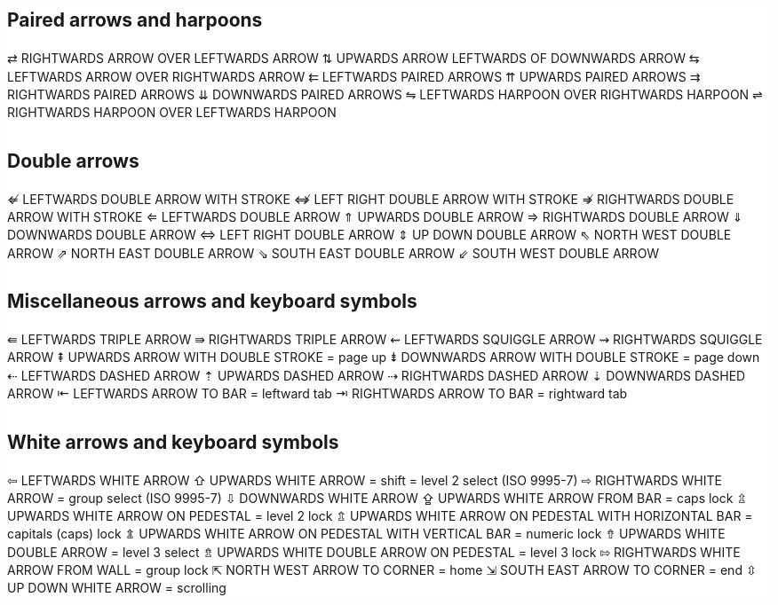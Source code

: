 ## Paired arrows and harpoons

⇄  RIGHTWARDS ARROW OVER LEFTWARDS ARROW
⇅  UPWARDS ARROW LEFTWARDS OF DOWNWARDS ARROW
⇆  LEFTWARDS ARROW OVER RIGHTWARDS ARROW
⇇  LEFTWARDS PAIRED ARROWS
⇈  UPWARDS PAIRED ARROWS
⇉  RIGHTWARDS PAIRED ARROWS
⇊  DOWNWARDS PAIRED ARROWS
⇋  LEFTWARDS HARPOON OVER RIGHTWARDS HARPOON
⇌  RIGHTWARDS HARPOON OVER LEFTWARDS HARPOON

## Double arrows

⇍  LEFTWARDS DOUBLE ARROW WITH STROKE
⇎  LEFT RIGHT DOUBLE ARROW WITH STROKE
⇏  RIGHTWARDS DOUBLE ARROW WITH STROKE
⇐  LEFTWARDS DOUBLE ARROW
⇑  UPWARDS DOUBLE ARROW
⇒  RIGHTWARDS DOUBLE ARROW
⇓  DOWNWARDS DOUBLE ARROW
⇔  LEFT RIGHT DOUBLE ARROW
⇕  UP DOWN DOUBLE ARROW
⇖  NORTH WEST DOUBLE ARROW
⇗  NORTH EAST DOUBLE ARROW
⇘  SOUTH EAST DOUBLE ARROW
⇙  SOUTH WEST DOUBLE ARROW

## Miscellaneous arrows and keyboard symbols

⇚  LEFTWARDS TRIPLE ARROW
⇛  RIGHTWARDS TRIPLE ARROW
⇜  LEFTWARDS SQUIGGLE ARROW
⇝  RIGHTWARDS SQUIGGLE ARROW
⇞  UPWARDS ARROW WITH DOUBLE STROKE = page up
⇟  DOWNWARDS ARROW WITH DOUBLE STROKE = page down
⇠  LEFTWARDS DASHED ARROW
⇡  UPWARDS DASHED ARROW
⇢  RIGHTWARDS DASHED ARROW
⇣  DOWNWARDS DASHED ARROW
⇤  LEFTWARDS ARROW TO BAR = leftward tab
⇥  RIGHTWARDS ARROW TO BAR = rightward tab

## White arrows and keyboard symbols

⇦  LEFTWARDS WHITE ARROW
⇧  UPWARDS WHITE ARROW = shift = level 2 select (ISO 9995-7)
⇨  RIGHTWARDS WHITE ARROW = group select (ISO 9995-7)
⇩  DOWNWARDS WHITE ARROW
⇪  UPWARDS WHITE ARROW FROM BAR = caps lock
⇫  UPWARDS WHITE ARROW ON PEDESTAL = level 2 lock
⇬  UPWARDS WHITE ARROW ON PEDESTAL WITH HORIZONTAL BAR = capitals (caps) lock
⇭  UPWARDS WHITE ARROW ON PEDESTAL WITH VERTICAL BAR = numeric lock
⇮  UPWARDS WHITE DOUBLE ARROW = level 3 select
⇯  UPWARDS WHITE DOUBLE ARROW ON PEDESTAL = level 3 lock
⇰  RIGHTWARDS WHITE ARROW FROM WALL = group lock
⇱  NORTH WEST ARROW TO CORNER = home
⇲  SOUTH EAST ARROW TO CORNER = end
⇳  UP DOWN WHITE ARROW = scrolling
